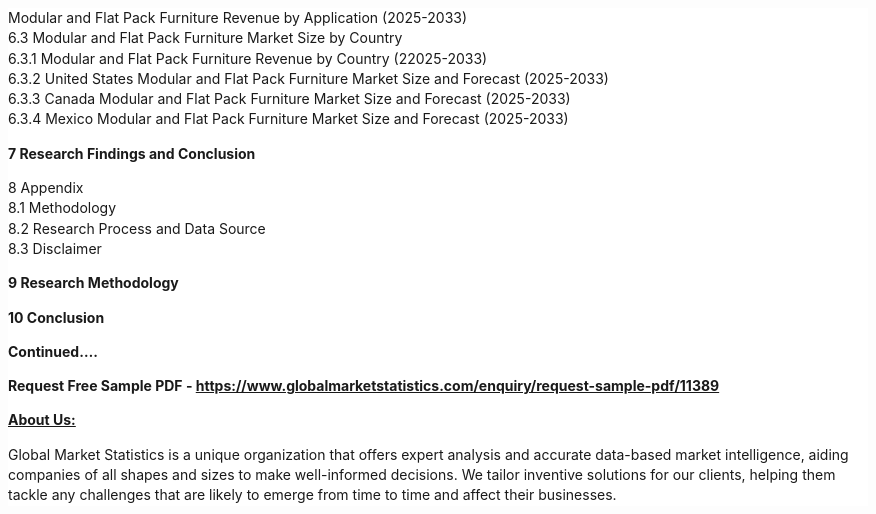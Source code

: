 Modular and Flat Pack Furniture Revenue by Application (2025-2033)<br />6.3 Modular and Flat Pack Furniture Market Size by Country<br />6.3.1 Modular and Flat Pack Furniture Revenue by Country (22025-2033)<br />6.3.2 United States Modular and Flat Pack Furniture Market Size and Forecast (2025-2033)<br />6.3.3 Canada Modular and Flat Pack Furniture Market Size and Forecast (2025-2033)<br />6.3.4 Mexico Modular and Flat Pack Furniture Market Size and Forecast (2025-2033)</p><p><strong>7 Research Findings and Conclusion</strong></p><p>8 Appendix<br />8.1 Methodology<br />8.2 Research Process and Data Source<br />8.3 Disclaimer</p><p><strong>9 Research Methodology</strong></p><p><strong>10 Conclusion</strong></p><p><strong>Continued&hellip;.</strong></p><p><strong>Request Free Sample PDF - <a href="https://www.globalmarketstatistics.com/enquiry/request-sample-pdf/11389?utm_source=MW&amp;utm_medium=Prashant&amp;utm_campaign=MW">https://www.globalmarketstatistics.com/enquiry/request-sample-pdf/11389</a></strong></p><p><strong><u>About Us:</u></strong></p><p>Global Market Statistics is a unique organization that offers expert analysis and accurate data-based market intelligence, aiding companies of all shapes and sizes to make well-informed decisions. We tailor inventive solutions for our clients, helping them tackle any challenges that are likely to emerge from time to time and affect their businesses.</p>
